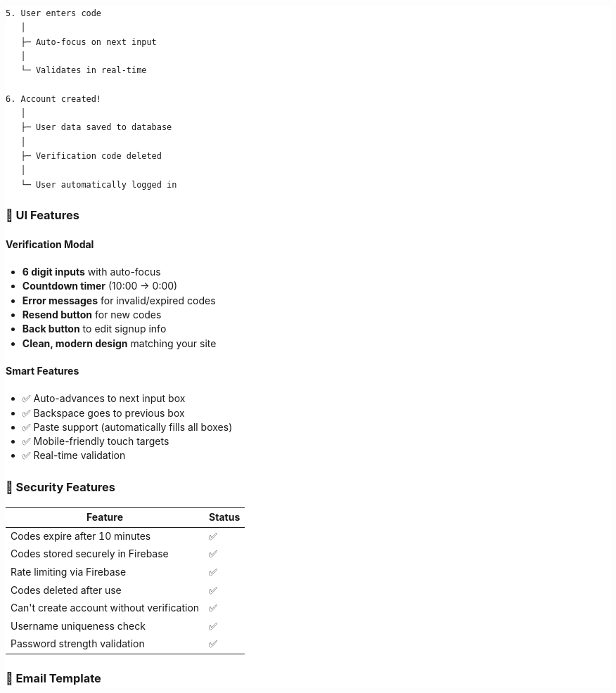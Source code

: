 ```
5. User enters code
   │
   ├─ Auto-focus on next input
   │
   └─ Validates in real-time

6. Account created!
   │
   ├─ User data saved to database
   │
   ├─ Verification code deleted
   │
   └─ User automatically logged in
```

### 🎨 UI Features

#### Verification Modal
- **6 digit inputs** with auto-focus
- **Countdown timer** (10:00 → 0:00)
- **Error messages** for invalid/expired codes
- **Resend button** for new codes
- **Back button** to edit signup info
- **Clean, modern design** matching your site

#### Smart Features
- ✅ Auto-advances to next input box
- ✅ Backspace goes to previous box
- ✅ Paste support (automatically fills all boxes)
- ✅ Mobile-friendly touch targets
- ✅ Real-time validation

### 🔐 Security Features

| Feature | Status |
|---------|--------|
| Codes expire after 10 minutes | ✅ |
| Codes stored securely in Firebase | ✅ |
| Rate limiting via Firebase | ✅ |
| Codes deleted after use | ✅ |
| Can't create account without verification | ✅ |
| Username uniqueness check | ✅ |
| Password strength validation | ✅ |

### 📧 Email Template
